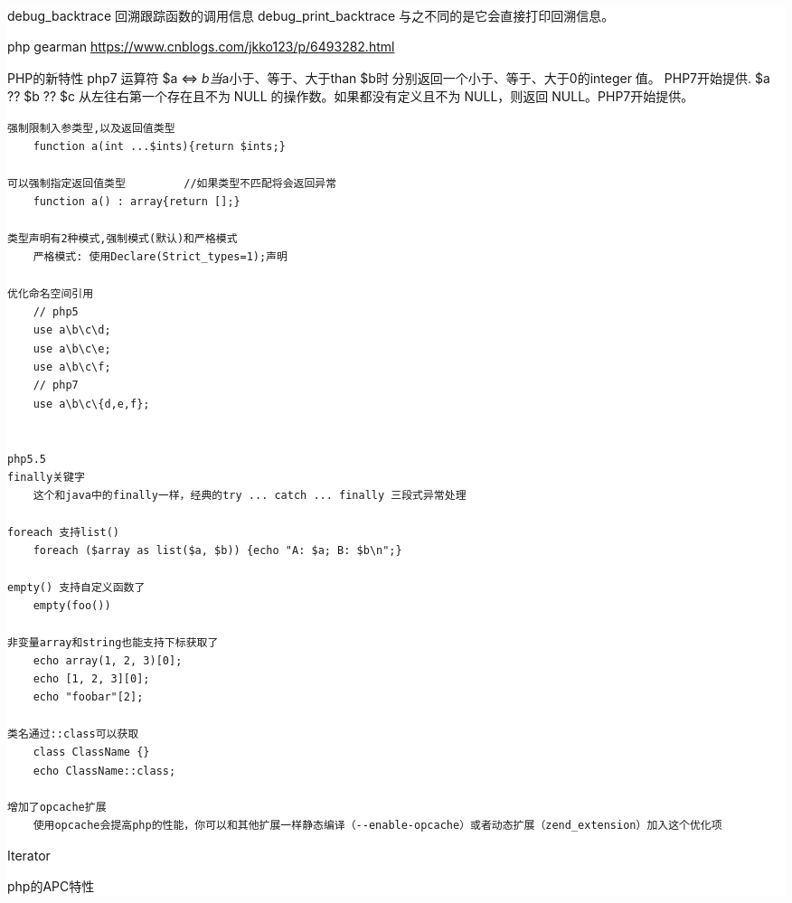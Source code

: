 
debug_backtrace			回溯跟踪函数的调用信息
debug_print_backtrace	与之不同的是它会直接打印回溯信息。


php gearman
https://www.cnblogs.com/jkko123/p/6493282.html

PHP的新特性
	php7
	运算符
		$a <=> $b 			当$a小于、等于、大于than $b时 分别返回一个小于、等于、大于0的integer 值。 PHP7开始提供.
		$a ?? $b ?? $c 		从左往右第一个存在且不为 NULL 的操作数。如果都没有定义且不为 NULL，则返回 NULL。PHP7开始提供。

	强制限制入参类型,以及返回值类型
		function a(int ...$ints){return $ints;}

	可以强制指定返回值类型 		//如果类型不匹配将会返回异常
		function a() : array{return [];}

	类型声明有2种模式,强制模式(默认)和严格模式
		严格模式: 使用Declare(Strict_types=1);声明

	优化命名空间引用
		// php5
    	use a\b\c\d;
    	use a\b\c\e;
    	use a\b\c\f;
    	// php7
    	use a\b\c\{d,e,f};


	php5.5
	finally关键字
		这个和java中的finally一样，经典的try ... catch ... finally 三段式异常处理

	foreach 支持list()
		foreach ($array as list($a, $b)) {echo "A: $a; B: $b\n";}

	empty() 支持自定义函数了
		empty(foo())

	非变量array和string也能支持下标获取了
		echo array(1, 2, 3)[0];
		echo [1, 2, 3][0];
		echo "foobar"[2];

	类名通过::class可以获取
		class ClassName {}
 		echo ClassName::class;

 	增加了opcache扩展
 		使用opcache会提高php的性能，你可以和其他扩展一样静态编译（--enable-opcache）或者动态扩展（zend_extension）加入这个优化项



Iterator


php的APC特性
